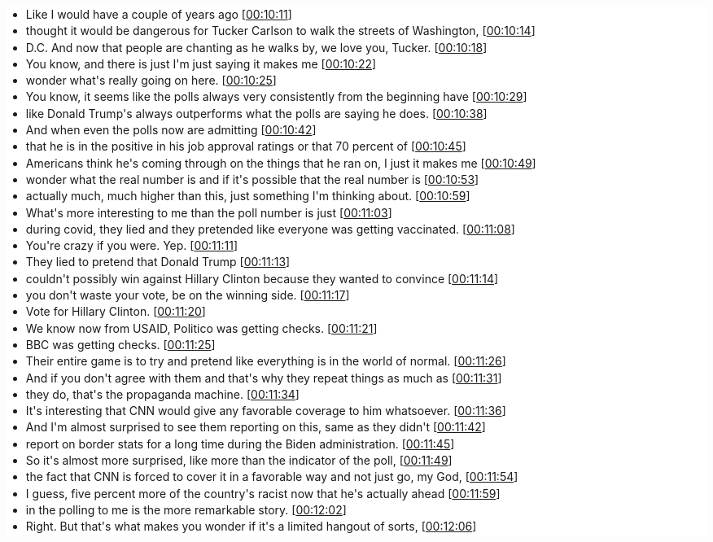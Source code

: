 *  Like I would have a couple of years ago [[00:10:11](https://www.youtube.com/watch?v=zsxglsAzr5k&t=611.78s)]
*  thought it would be dangerous for Tucker Carlson to walk the streets of Washington, [[00:10:14](https://www.youtube.com/watch?v=zsxglsAzr5k&t=614.02s)]
*  D.C. And now that people are chanting as he walks by, we love you, Tucker. [[00:10:18](https://www.youtube.com/watch?v=zsxglsAzr5k&t=618.34s)]
*  You know, and there is just I'm just saying it makes me [[00:10:22](https://www.youtube.com/watch?v=zsxglsAzr5k&t=622.58s)]
*  wonder what's really going on here. [[00:10:25](https://www.youtube.com/watch?v=zsxglsAzr5k&t=625.74s)]
*  You know, it seems like the polls always very consistently from the beginning have [[00:10:29](https://www.youtube.com/watch?v=zsxglsAzr5k&t=629.3s)]
*  like Donald Trump's always outperforms what the polls are saying he does. [[00:10:38](https://www.youtube.com/watch?v=zsxglsAzr5k&t=638.34s)]
*  And when even the polls now are admitting [[00:10:42](https://www.youtube.com/watch?v=zsxglsAzr5k&t=642.5s)]
*  that he is in the positive in his job approval ratings or that 70 percent of [[00:10:45](https://www.youtube.com/watch?v=zsxglsAzr5k&t=645.3s)]
*  Americans think he's coming through on the things that he ran on, I just it makes me [[00:10:49](https://www.youtube.com/watch?v=zsxglsAzr5k&t=649.42s)]
*  wonder what the real number is and if it's possible that the real number is [[00:10:53](https://www.youtube.com/watch?v=zsxglsAzr5k&t=653.94s)]
*  actually much, much higher than this, just something I'm thinking about. [[00:10:59](https://www.youtube.com/watch?v=zsxglsAzr5k&t=659.22s)]
*  What's more interesting to me than the poll number is just [[00:11:03](https://www.youtube.com/watch?v=zsxglsAzr5k&t=663.6600000000001s)]
*  during covid, they lied and they pretended like everyone was getting vaccinated. [[00:11:08](https://www.youtube.com/watch?v=zsxglsAzr5k&t=668.4200000000001s)]
*  You're crazy if you were. Yep. [[00:11:11](https://www.youtube.com/watch?v=zsxglsAzr5k&t=671.98s)]
*  They lied to pretend that Donald Trump [[00:11:13](https://www.youtube.com/watch?v=zsxglsAzr5k&t=673.3800000000001s)]
*  couldn't possibly win against Hillary Clinton because they wanted to convince [[00:11:14](https://www.youtube.com/watch?v=zsxglsAzr5k&t=674.98s)]
*  you don't waste your vote, be on the winning side. [[00:11:17](https://www.youtube.com/watch?v=zsxglsAzr5k&t=677.94s)]
*  Vote for Hillary Clinton. [[00:11:20](https://www.youtube.com/watch?v=zsxglsAzr5k&t=680.2600000000001s)]
*  We know now from USAID, Politico was getting checks. [[00:11:21](https://www.youtube.com/watch?v=zsxglsAzr5k&t=681.6600000000001s)]
*  BBC was getting checks. [[00:11:25](https://www.youtube.com/watch?v=zsxglsAzr5k&t=685.58s)]
*  Their entire game is to try and pretend like everything is in the world of normal. [[00:11:26](https://www.youtube.com/watch?v=zsxglsAzr5k&t=686.94s)]
*  And if you don't agree with them and that's why they repeat things as much as [[00:11:31](https://www.youtube.com/watch?v=zsxglsAzr5k&t=691.1800000000001s)]
*  they do, that's the propaganda machine. [[00:11:34](https://www.youtube.com/watch?v=zsxglsAzr5k&t=694.38s)]
*  It's interesting that CNN would give any favorable coverage to him whatsoever. [[00:11:36](https://www.youtube.com/watch?v=zsxglsAzr5k&t=696.6600000000001s)]
*  And I'm almost surprised to see them reporting on this, same as they didn't [[00:11:42](https://www.youtube.com/watch?v=zsxglsAzr5k&t=702.34s)]
*  report on border stats for a long time during the Biden administration. [[00:11:45](https://www.youtube.com/watch?v=zsxglsAzr5k&t=705.5400000000001s)]
*  So it's almost more surprised, like more than the indicator of the poll, [[00:11:49](https://www.youtube.com/watch?v=zsxglsAzr5k&t=709.54s)]
*  the fact that CNN is forced to cover it in a favorable way and not just go, my God, [[00:11:54](https://www.youtube.com/watch?v=zsxglsAzr5k&t=714.22s)]
*  I guess, five percent more of the country's racist now that he's actually ahead [[00:11:59](https://www.youtube.com/watch?v=zsxglsAzr5k&t=719.26s)]
*  in the polling to me is the more remarkable story. [[00:12:02](https://www.youtube.com/watch?v=zsxglsAzr5k&t=722.86s)]
*  Right. But that's what makes you wonder if it's a limited hangout of sorts, [[00:12:06](https://www.youtube.com/watch?v=zsxglsAzr5k&t=726.02s)]